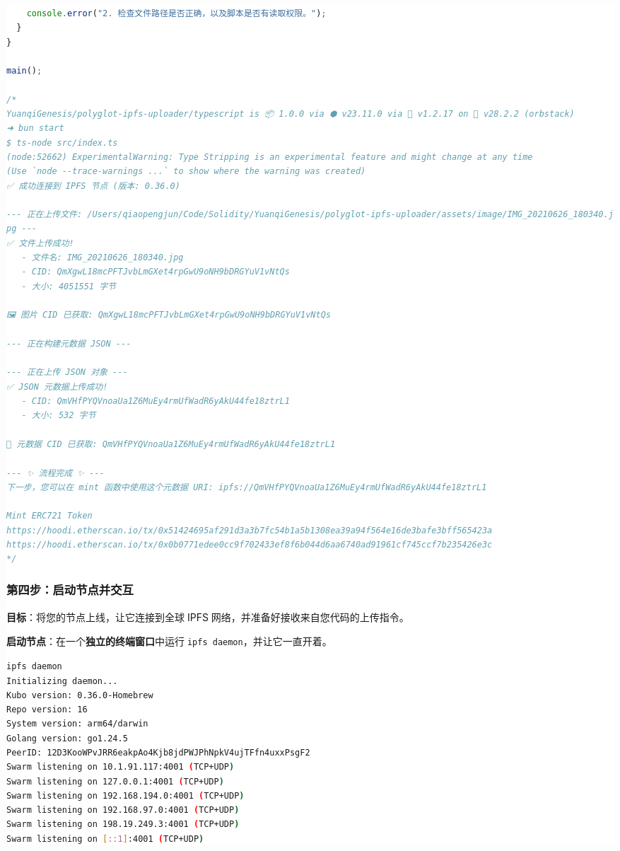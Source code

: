 ```ts
    console.error("2. 检查文件路径是否正确，以及脚本是否有读取权限。");
  }
}

main();

/*
YuanqiGenesis/polyglot-ipfs-uploader/typescript is 📦 1.0.0 via ⬢ v23.11.0 via 🍞 v1.2.17 on 🐳 v28.2.2 (orbstack) 
➜ bun start
$ ts-node src/index.ts
(node:52662) ExperimentalWarning: Type Stripping is an experimental feature and might change at any time
(Use `node --trace-warnings ...` to show where the warning was created)
✅ 成功连接到 IPFS 节点 (版本: 0.36.0)

--- 正在上传文件: /Users/qiaopengjun/Code/Solidity/YuanqiGenesis/polyglot-ipfs-uploader/assets/image/IMG_20210626_180340.jpg ---
✅ 文件上传成功!
   - 文件名: IMG_20210626_180340.jpg
   - CID: QmXgwL18mcPFTJvbLmGXet4rpGwU9oNH9bDRGYuV1vNtQs
   - 大小: 4051551 字节

🖼️ 图片 CID 已获取: QmXgwL18mcPFTJvbLmGXet4rpGwU9oNH9bDRGYuV1vNtQs

--- 正在构建元数据 JSON ---

--- 正在上传 JSON 对象 ---
✅ JSON 元数据上传成功!
   - CID: QmVHfPYQVnoaUa1Z6MuEy4rmUfWadR6yAkU44fe18ztrL1
   - 大小: 532 字节

📄 元数据 CID 已获取: QmVHfPYQVnoaUa1Z6MuEy4rmUfWadR6yAkU44fe18ztrL1

--- ✨ 流程完成 ✨ ---
下一步，您可以在 mint 函数中使用这个元数据 URI: ipfs://QmVHfPYQVnoaUa1Z6MuEy4rmUfWadR6yAkU44fe18ztrL1

Mint ERC721 Token
https://hoodi.etherscan.io/tx/0x51424695af291d3a3b7fc54b1a5b1308ea39a94f564e16de3bafe3bff565423a
https://hoodi.etherscan.io/tx/0x0b0771edee0cc9f702433ef8f6b044d6aa6740ad91961cf745ccf7b235426e3c
*/

```

### 第四步：启动节点并交互

**目标**：将您的节点上线，让它连接到全球 IPFS 网络，并准备好接收来自您代码的上传指令。

**启动节点**：在一个**独立的终端窗口**中运行 `ipfs daemon`，并让它一直开着。

```bash
ipfs daemon
Initializing daemon...
Kubo version: 0.36.0-Homebrew
Repo version: 16
System version: arm64/darwin
Golang version: go1.24.5
PeerID: 12D3KooWPvJRR6eakpAo4Kjb8jdPWJPhNpkV4ujTFfn4uxxPsgF2
Swarm listening on 10.1.91.117:4001 (TCP+UDP)
Swarm listening on 127.0.0.1:4001 (TCP+UDP)
Swarm listening on 192.168.194.0:4001 (TCP+UDP)
Swarm listening on 192.168.97.0:4001 (TCP+UDP)
Swarm listening on 198.19.249.3:4001 (TCP+UDP)
Swarm listening on [::1]:4001 (TCP+UDP)
```